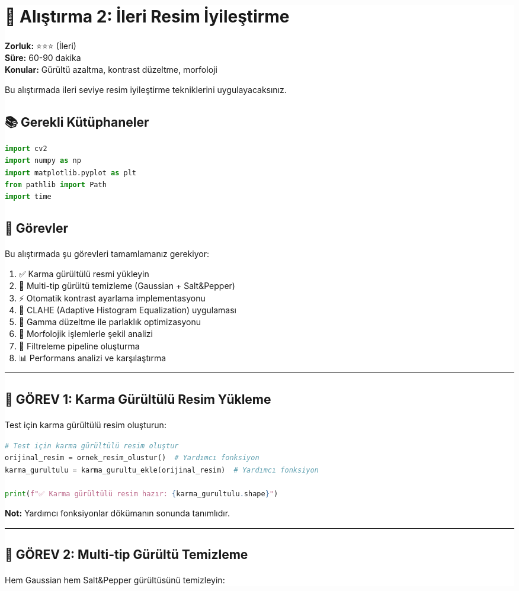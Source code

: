 # 🎯 Alıştırma 2: İleri Resim İyileştirme

**Zorluk:** ⭐⭐⭐ (İleri)  
**Süre:** 60-90 dakika  
**Konular:** Gürültü azaltma, kontrast düzeltme, morfoloji  

Bu alıştırmada ileri seviye resim iyileştirme tekniklerini uygulayacaksınız.

## 📚 Gerekli Kütüphaneler

```python
import cv2
import numpy as np
import matplotlib.pyplot as plt
from pathlib import Path
import time
```

## 🎯 Görevler

Bu alıştırmada şu görevleri tamamlamanız gerekiyor:

1. ✅ Karma gürültülü resmi yükleyin
2. 🧼 Multi-tip gürültü temizleme (Gaussian + Salt&Pepper)
3. ⚡ Otomatik kontrast ayarlama implementasyonu
4. 🎯 CLAHE (Adaptive Histogram Equalization) uygulaması
5. 🌟 Gamma düzeltme ile parlaklık optimizasyonu
6. 🔧 Morfolojik işlemlerle şekil analizi
7. 🚀 Filtreleme pipeline oluşturma
8. 📊 Performans analizi ve karşılaştırma

---

## 📁 GÖREV 1: Karma Gürültülü Resim Yükleme

Test için karma gürültülü resim oluşturun:

```python
# Test için karma gürültülü resim oluştur
orijinal_resim = ornek_resim_olustur()  # Yardımcı fonksiyon
karma_gurultulu = karma_gurultu_ekle(orijinal_resim)  # Yardımcı fonksiyon

print(f"✅ Karma gürültülü resim hazır: {karma_gurultulu.shape}")
```

**Not:** Yardımcı fonksiyonlar dökümanın sonunda tanımlıdır.

---

## 🧼 GÖREV 2: Multi-tip Gürültü Temizleme

Hem Gaussian hem Salt&Pepper gürültüsünü temizleyin:
